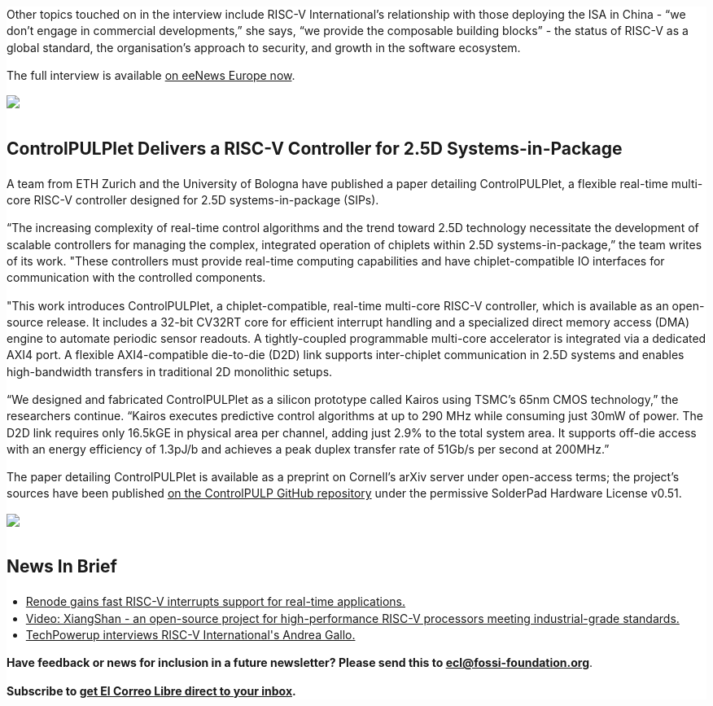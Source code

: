 Other topics touched on in the interview include RISC-V International’s relationship with those deploying the ISA in China - “we don’t engage in commercial developments,” she says, “we provide the composable building blocks” - the status of RISC-V as a global standard, the organisation’s approach to security, and growth in the software ecosystem.

The full interview is available [on eeNews Europe now](https://www.eenewseurope.com/en/ceo-interview-chips-act-boost-for-risc-v/).

<img src="/blog/2024-11-12-ecl80/kairos.jpg" style="max-width:100%" />

## ControlPULPlet Delivers a RISC-V Controller for 2.5D Systems-in-Package

  
A team from ETH Zurich and the University of Bologna have published a paper detailing ControlPULPlet, a flexible real-time multi-core RISC-V controller designed for 2.5D systems-in-package (SIPs).

“The increasing complexity of real-time control algorithms and the trend toward 2.5D technology necessitate the development of scalable controllers for managing the complex, integrated operation of chiplets within 2.5D systems-in-package,” the team writes of its work. "These controllers must provide real-time computing capabilities and have chiplet-compatible IO interfaces for communication with the controlled components.

"This work introduces ControlPULPlet, a chiplet-compatible, real-time multi-core RISC-V controller, which is available as an open-source release. It includes a 32-bit CV32RT core for efficient interrupt handling and a specialized direct memory access (DMA) engine to automate periodic sensor readouts. A tightly-coupled programmable multi-core accelerator is integrated via a dedicated AXI4 port. A flexible AXI4-compatible die-to-die (D2D) link supports inter-chiplet communication in 2.5D systems and enables high-bandwidth transfers in traditional 2D monolithic setups.

“We designed and fabricated ControlPULPlet as a silicon prototype called Kairos using TSMC’s 65nm CMOS technology,” the researchers continue. “Kairos executes predictive control algorithms at up to 290 MHz while consuming just 30mW of power. The D2D link requires only 16.5kGE in physical area per channel, adding just 2.9% to the total system area. It supports off-die access with an energy efficiency of 1.3pJ/b and achieves a peak duplex transfer rate of 51Gb/s per second at 200MHz.”

The paper detailing ControlPULPlet is available as a preprint on Cornell’s arXiv server under open-access terms; the project’s sources have been published [on the ControlPULP GitHub repository](https://github.com/pulp-platform/control-pulp) under the permissive SolderPad Hardware License v0.51.

<img src="/blog/2024-11-12-ecl80/newsinbrief.jpg" style="max-width:100%" />

## News In Brief

-   [Renode gains fast RISC-V interrupts support for real-time applications.](https://renode.io/news/fast-interrupt-controller-for-risc-v-simulated-in-renode/)
-   [Video: XiangShan - an open-source project for high-performance RISC-V processors meeting industrial-grade standards.](https://www.youtube.com/watch?v=JXV501KtCF8)
-   [TechPowerup interviews RISC-V International's Andrea Gallo.](https://www.techpowerup.com/327781/interview-with-risc-v-international-high-performance-chips-ai-ecosystem-fragmentation-and-the-future)



**Have feedback or news for inclusion in a future newsletter? Please send this to [ecl@fossi-foundation.org](mailto:ecl@fossi-foundation.org)**.

**Subscribe to [get El Correo Libre direct to your inbox](http://eepurl.com/dnL4v1).**

